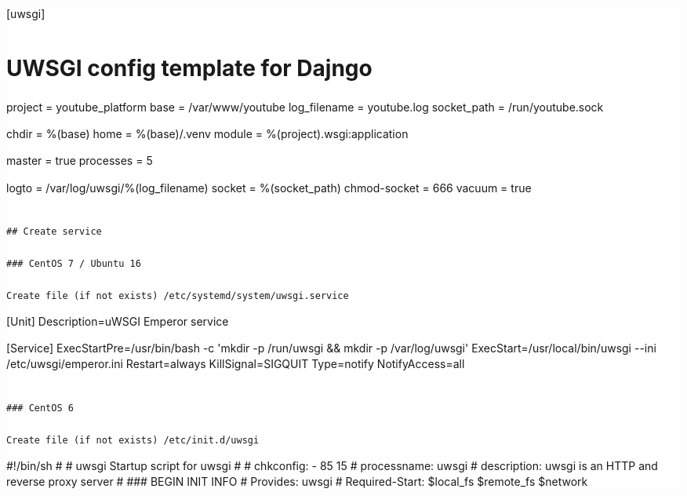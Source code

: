 [uwsgi]
# UWSGI config template for Dajngo 
project = youtube_platform
base = /var/www/youtube
log_filename = youtube.log
socket_path = /run/youtube.sock

chdir = %(base)
home = %(base)/.venv
module = %(project).wsgi:application

master = true
processes = 5

logto = /var/log/uwsgi/%(log_filename)
socket = %(socket_path)
chmod-socket = 666
vacuum = true
```

## Create service 

### CentOS 7 / Ubuntu 16

Create file (if not exists) /etc/systemd/system/uwsgi.service
```
[Unit]
Description=uWSGI Emperor service

[Service]
ExecStartPre=/usr/bin/bash -c 'mkdir -p /run/uwsgi && mkdir -p /var/log/uwsgi'
ExecStart=/usr/local/bin/uwsgi --ini /etc/uwsgi/emperor.ini
Restart=always
KillSignal=SIGQUIT
Type=notify
NotifyAccess=all
```

### CentOS 6 

Create file (if not exists) /etc/init.d/uwsgi 
```
 #!/bin/sh
        #
        # uwsgi        Startup script for uwsgi
        #
        # chkconfig: - 85 15
        # processname: uwsgi
        # description: uwsgi is an HTTP and reverse proxy server
        #
        ### BEGIN INIT INFO
        # Provides: uwsgi
        # Required-Start: $local_fs $remote_fs $network